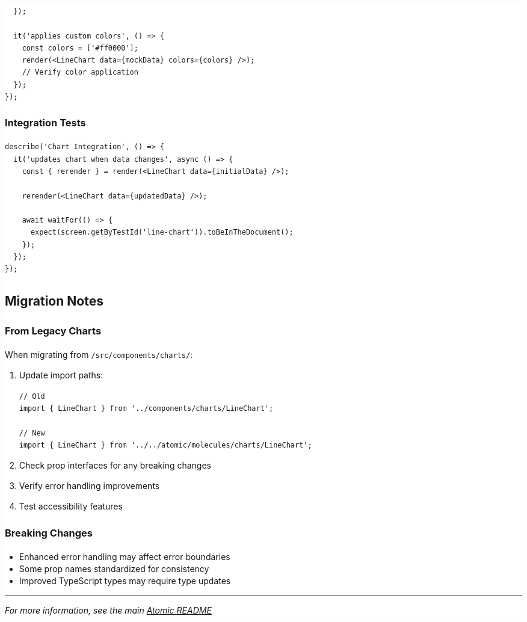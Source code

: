 ```tsx
  });

  it('applies custom colors', () => {
    const colors = ['#ff0000'];
    render(<LineChart data={mockData} colors={colors} />);
    // Verify color application
  });
});
```

### Integration Tests
```tsx
describe('Chart Integration', () => {
  it('updates chart when data changes', async () => {
    const { rerender } = render(<LineChart data={initialData} />);
    
    rerender(<LineChart data={updatedData} />);
    
    await waitFor(() => {
      expect(screen.getByTestId('line-chart')).toBeInTheDocument();
    });
  });
});
```

## Migration Notes

### From Legacy Charts
When migrating from `/src/components/charts/`:

1. Update import paths:
   ```tsx
   // Old
   import { LineChart } from '../components/charts/LineChart';
   
   // New
   import { LineChart } from '../../atomic/molecules/charts/LineChart';
   ```

2. Check prop interfaces for any breaking changes
3. Verify error handling improvements
4. Test accessibility features

### Breaking Changes
- Enhanced error handling may affect error boundaries
- Some prop names standardized for consistency
- Improved TypeScript types may require type updates

---

*For more information, see the main [Atomic README](../README.md)*